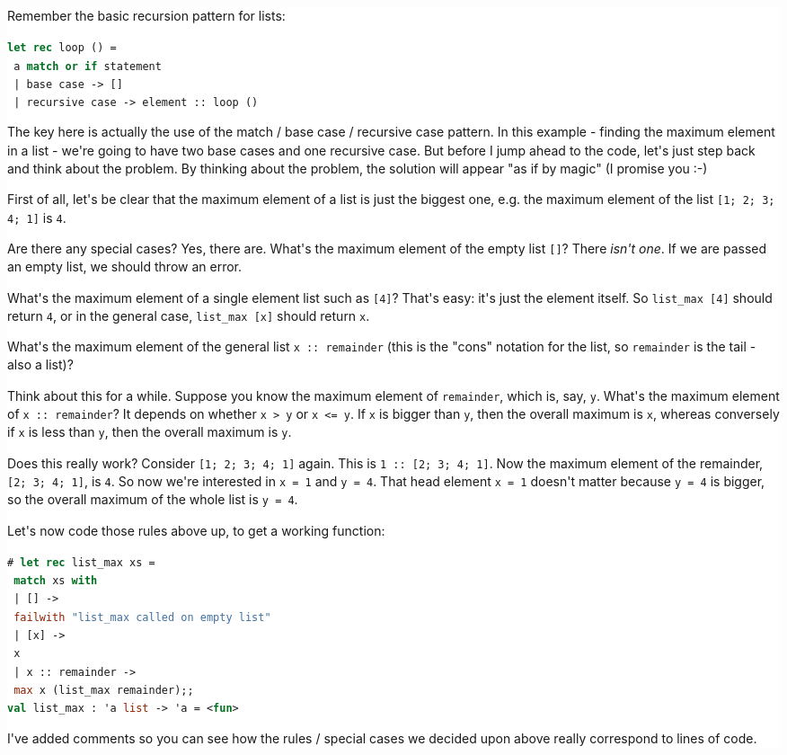 
Remember the basic recursion pattern for lists:



```ml
let rec loop () =
 a match or if statement
 | base case -> []
 | recursive case -> element :: loop ()

```
The key here is actually the use of the match / base case / recursive
case pattern. In this example - finding the maximum element in a list -
we're going to have two base cases and one recursive case. But before I
jump ahead to the code, let's just step back and think about the
problem. By thinking about the problem, the solution will appear "as if
by magic" (I promise you :-)


First of all, let's be clear that the maximum element of a list is just
the biggest one, e.g. the maximum element of the list `[1; 2; 3; 4; 1]`
is `4`.


Are there any special cases? Yes, there are. What's the maximum element
of the empty list `[]`? There *isn't one*. If we are passed an empty
list, we should throw an error.


What's the maximum element of a single element list such as `[4]`?
That's easy: it's just the element itself. So `list_max [4]` should
return `4`, or in the general case, `list_max [x]` should return `x`.


What's the maximum element of the general list `x :: remainder` (this is
the "cons" notation for the list, so `remainder` is the tail - also a
list)?


Think about this for a while. Suppose you know the maximum element of
`remainder`, which is, say, `y`. What's the maximum element of
`x :: remainder`? It depends on whether `x > y` or `x <= y`. If `x` is
bigger than `y`, then the overall maximum is `x`, whereas conversely if
`x` is less than `y`, then the overall maximum is `y`.


Does this really work? Consider `[1; 2; 3; 4; 1]` again. This is
`1 :: [2; 3; 4; 1]`. Now the maximum element of the remainder,
`[2; 3; 4; 1]`, is `4`. So now we're interested in `x = 1` and `y = 4`.
That head element `x = 1` doesn't matter because `y = 4` is bigger, so
the overall maximum of the whole list is `y = 4`.


Let's now code those rules above up, to get a working function:



```ml
# let rec list_max xs =
 match xs with
 | [] -> 
 failwith "list_max called on empty list"
 | [x] -> 
 x
 | x :: remainder -> 
 max x (list_max remainder);;
val list_max : 'a list -> 'a = <fun>

```
I've added comments so you can see how the rules / special cases we
decided upon above really correspond to lines of code.
